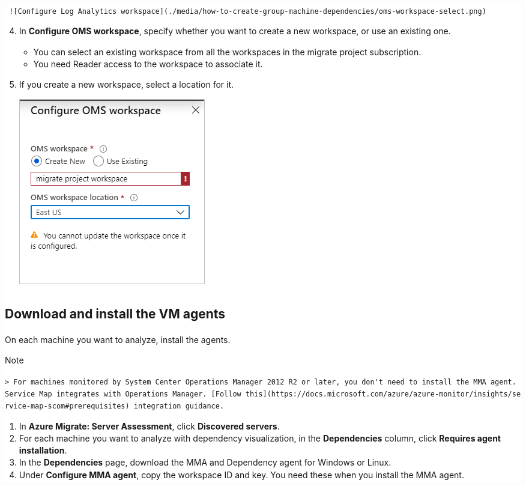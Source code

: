      ![Configure Log Analytics workspace](./media/how-to-create-group-machine-dependencies/oms-workspace-select.png)   

4. In **Configure OMS workspace**, specify whether you want to create a new workspace, or use an existing one.
    - You can select an existing workspace from all the workspaces in the migrate project subscription.
    - You need Reader access to the workspace to associate it.
5. If you create a new workspace, select a location for it.

    ![Add a new workspace](./media/how-to-create-group-machine-dependencies/workspace.png)


## Download and install the VM agents

On each machine you want to analyze, install the agents.

> [!NOTE]
    > For machines monitored by System Center Operations Manager 2012 R2 or later, you don't need to install the MMA agent. Service Map integrates with Operations Manager. [Follow this](https://docs.microsoft.com/azure/azure-monitor/insights/service-map-scom#prerequisites) integration guidance.

1. In **Azure Migrate: Server Assessment**, click **Discovered servers**.
2. For each machine you want to analyze with dependency visualization, in the **Dependencies** column, click **Requires agent installation**.
3. In the **Dependencies** page, download the MMA and Dependency agent for Windows or Linux.
4. Under **Configure MMA agent**, copy the workspace ID and key. You need these when you install the MMA agent.
